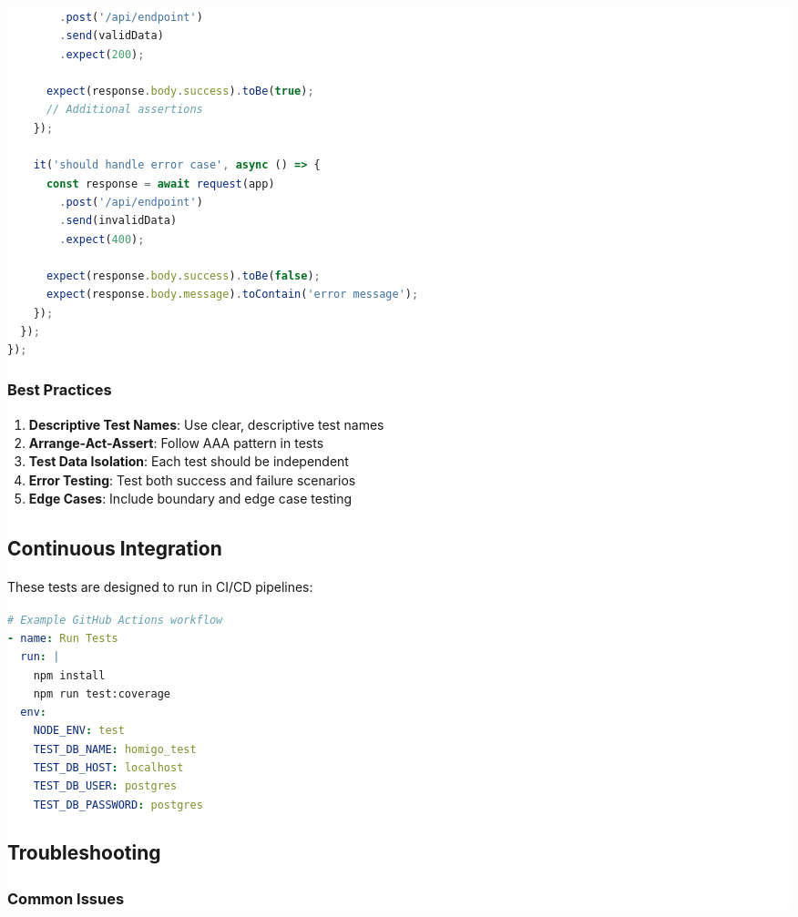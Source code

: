 ```javascript
        .post('/api/endpoint')
        .send(validData)
        .expect(200);

      expect(response.body.success).toBe(true);
      // Additional assertions
    });

    it('should handle error case', async () => {
      const response = await request(app)
        .post('/api/endpoint')
        .send(invalidData)
        .expect(400);

      expect(response.body.success).toBe(false);
      expect(response.body.message).toContain('error message');
    });
  });
});
```

### Best Practices
1. **Descriptive Test Names**: Use clear, descriptive test names
2. **Arrange-Act-Assert**: Follow AAA pattern in tests
3. **Test Data Isolation**: Each test should be independent
4. **Error Testing**: Test both success and failure scenarios
5. **Edge Cases**: Include boundary and edge case testing

## Continuous Integration

These tests are designed to run in CI/CD pipelines:

```yaml
# Example GitHub Actions workflow
- name: Run Tests
  run: |
    npm install
    npm run test:coverage
  env:
    NODE_ENV: test
    TEST_DB_NAME: homigo_test
    TEST_DB_HOST: localhost
    TEST_DB_USER: postgres
    TEST_DB_PASSWORD: postgres
```

## Troubleshooting

### Common Issues
